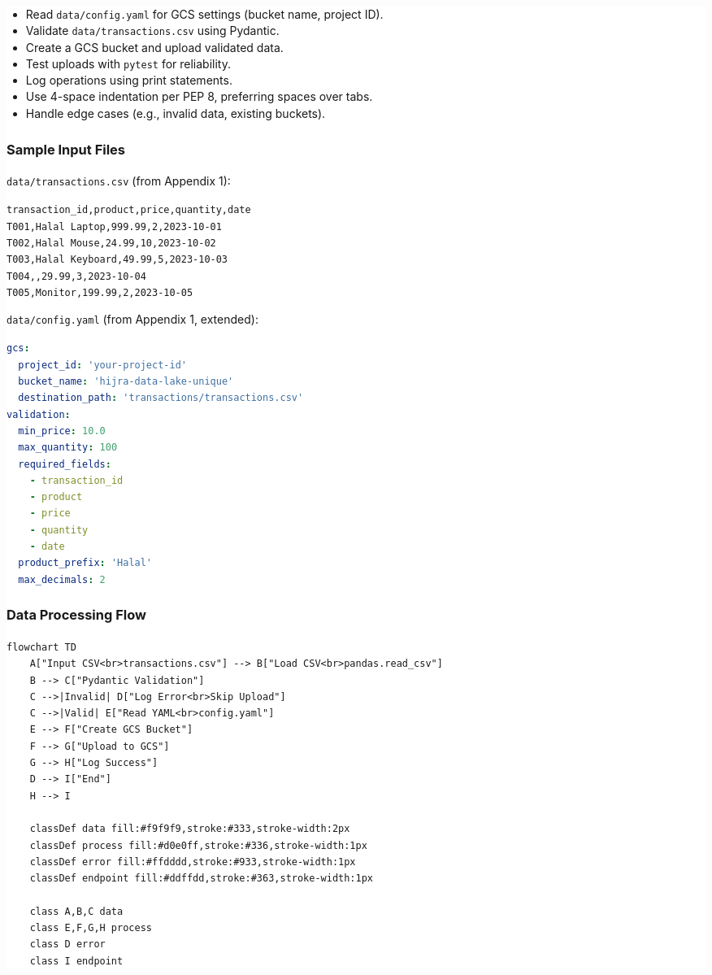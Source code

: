 - Read `data/config.yaml` for GCS settings (bucket name, project ID).
- Validate `data/transactions.csv` using Pydantic.
- Create a GCS bucket and upload validated data.
- Test uploads with `pytest` for reliability.
- Log operations using print statements.
- Use 4-space indentation per PEP 8, preferring spaces over tabs.
- Handle edge cases (e.g., invalid data, existing buckets).

### Sample Input Files

`data/transactions.csv` (from Appendix 1):

```csv
transaction_id,product,price,quantity,date
T001,Halal Laptop,999.99,2,2023-10-01
T002,Halal Mouse,24.99,10,2023-10-02
T003,Halal Keyboard,49.99,5,2023-10-03
T004,,29.99,3,2023-10-04
T005,Monitor,199.99,2,2023-10-05
```

`data/config.yaml` (from Appendix 1, extended):

```yaml
gcs:
  project_id: 'your-project-id'
  bucket_name: 'hijra-data-lake-unique'
  destination_path: 'transactions/transactions.csv'
validation:
  min_price: 10.0
  max_quantity: 100
  required_fields:
    - transaction_id
    - product
    - price
    - quantity
    - date
  product_prefix: 'Halal'
  max_decimals: 2
```

### Data Processing Flow

```mermaid
flowchart TD
    A["Input CSV<br>transactions.csv"] --> B["Load CSV<br>pandas.read_csv"]
    B --> C["Pydantic Validation"]
    C -->|Invalid| D["Log Error<br>Skip Upload"]
    C -->|Valid| E["Read YAML<br>config.yaml"]
    E --> F["Create GCS Bucket"]
    F --> G["Upload to GCS"]
    G --> H["Log Success"]
    D --> I["End"]
    H --> I

    classDef data fill:#f9f9f9,stroke:#333,stroke-width:2px
    classDef process fill:#d0e0ff,stroke:#336,stroke-width:1px
    classDef error fill:#ffdddd,stroke:#933,stroke-width:1px
    classDef endpoint fill:#ddffdd,stroke:#363,stroke-width:1px

    class A,B,C data
    class E,F,G,H process
    class D error
    class I endpoint
```
